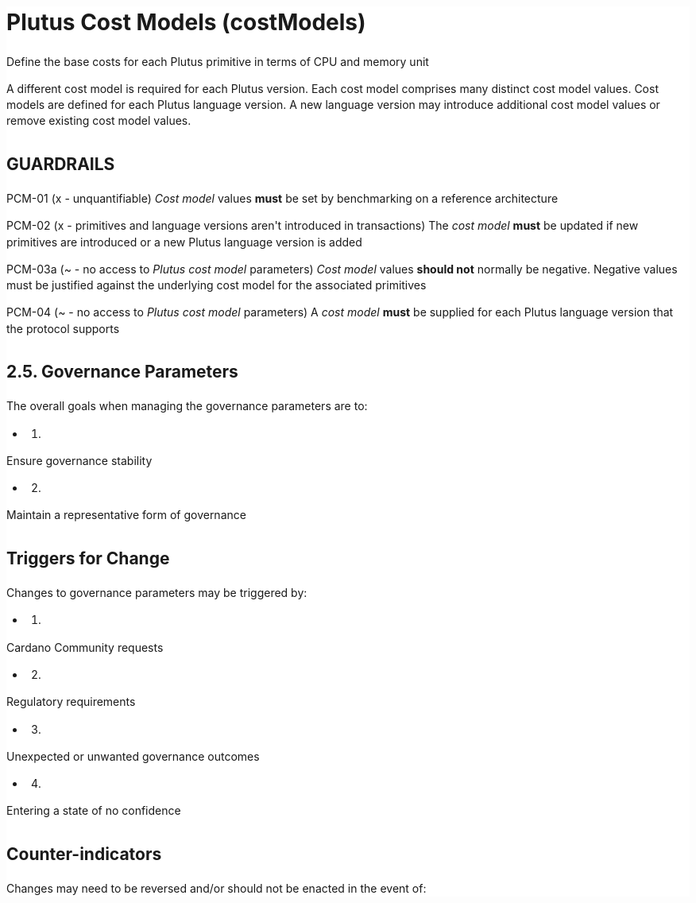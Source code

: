 # Plutus Cost Models (costModels)

Define the base costs for each Plutus primitive in terms of CPU and memory unit

A different cost model is required for each Plutus version.
Each cost model comprises many distinct cost model values.
Cost models are defined for each Plutus language version.
A new language version may introduce additional cost model values or remove 
existing cost model values.

## GUARDRAILS

PCM-01 (x - unquantifiable) *Cost model* values **must** be set by benchmarking 
on a reference architecture

PCM-02 (x - primitives and language versions aren't introduced in transactions) 
The *cost model* **must** be updated if new primitives are introduced or a new 
Plutus language version is added

PCM-03a (~ - no access to *Plutus cost model* parameters) *Cost model* values 
**should not** normally be negative.
Negative values must be justified against the underlying cost model for the 
associated primitives

PCM-04 (~ - no access to *Plutus cost model* parameters) A *cost model* 
**must** be supplied for each Plutus language version that the protocol supports

## 2.5. Governance Parameters

The overall goals when managing the governance parameters are to:

- 1.
Ensure governance stability
- 2.
Maintain a representative form of governance

## Triggers for Change

Changes to governance parameters may be triggered by:

- 1.
Cardano Community requests
- 2.
Regulatory requirements
- 3.
Unexpected or unwanted governance outcomes
- 4.
Entering a state of no confidence

## Counter-indicators

Changes may need to be reversed and/or should not be enacted in the event of:
